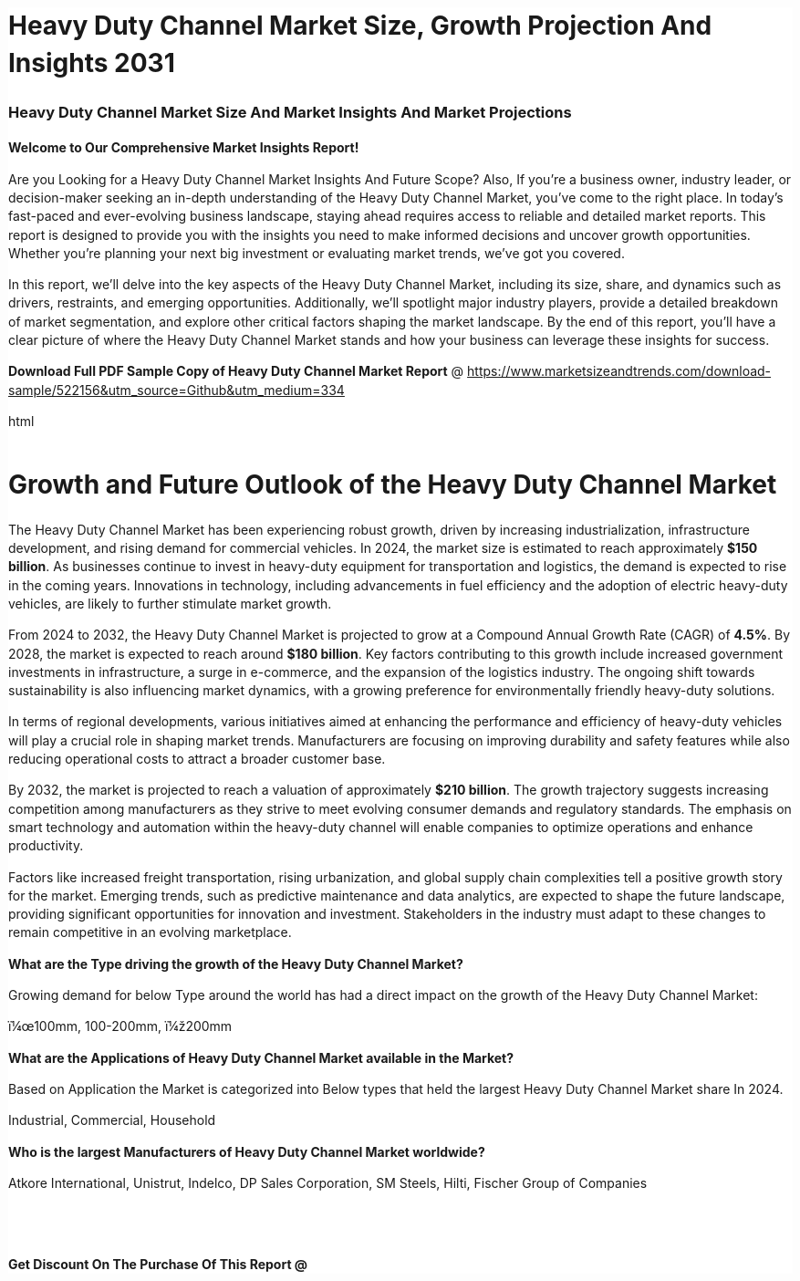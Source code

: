 <h1> Heavy Duty Channel Market Size, Growth Projection And Insights 2031</h1><div class="" data-test-id=""><h3><span class="">Heavy Duty Channel Market Size And Market Insights And Market Projections</span></h3></div><div class="" data-test-id=""><p><strong>Welcome to Our Comprehensive Market Insights Report!</strong></p><p>Are you Looking for a Heavy Duty Channel Market Insights And Future Scope? Also, If you&rsquo;re a business owner, industry leader, or decision-maker seeking an in-depth understanding of the Heavy Duty Channel Market, you&rsquo;ve come to the right place. In today&rsquo;s fast-paced and ever-evolving business landscape, staying ahead requires access to reliable and detailed market reports. This report is designed to provide you with the insights you need to make informed decisions and uncover growth opportunities. Whether you&rsquo;re planning your next big investment or evaluating market trends, we&rsquo;ve got you covered.</p><p>In this report, we&rsquo;ll delve into the key aspects of the Heavy Duty Channel Market, including its size, share, and dynamics such as drivers, restraints, and emerging opportunities. Additionally, we&rsquo;ll spotlight major industry players, provide a detailed breakdown of market segmentation, and explore other critical factors shaping the market landscape. By the end of this report, you&rsquo;ll have a clear picture of where the Heavy Duty Channel Market stands and how your business can leverage these insights for success.</p><p><strong>Download Full PDF Sample Copy of Heavy Duty Channel Market Report</strong> @ <a href="https://www.marketsizeandtrends.com/download-sample/522156&utm_source=Github&utm_medium=334" target="_blank">https://www.marketsizeandtrends.com/download-sample/522156&utm_source=Github&utm_medium=334</a></p></div><div class="" data-test-id=""><p><span class="">html<!DOCTYPE html><html lang="en"><head> <meta charset="UTF-8"> <meta name="viewport" content="width=device-width, initial-scale=1.0"> <title>Heavy Duty Channel Market Growth and Outlook</title></head><body><h1>Growth and Future Outlook of the Heavy Duty Channel Market</h1><p>The Heavy Duty Channel Market has been experiencing robust growth, driven by increasing industrialization, infrastructure development, and rising demand for commercial vehicles. In 2024, the market size is estimated to reach approximately <strong>$150 billion</strong>. As businesses continue to invest in heavy-duty equipment for transportation and logistics, the demand is expected to rise in the coming years. Innovations in technology, including advancements in fuel efficiency and the adoption of electric heavy-duty vehicles, are likely to further stimulate market growth.</p><p>From 2024 to 2032, the Heavy Duty Channel Market is projected to grow at a Compound Annual Growth Rate (CAGR) of <strong>4.5%</strong>. By 2028, the market is expected to reach around <strong>$180 billion</strong>. Key factors contributing to this growth include increased government investments in infrastructure, a surge in e-commerce, and the expansion of the logistics industry. The ongoing shift towards sustainability is also influencing market dynamics, with a growing preference for environmentally friendly heavy-duty solutions.</p><p>In terms of regional developments, various initiatives aimed at enhancing the performance and efficiency of heavy-duty vehicles will play a crucial role in shaping market trends. Manufacturers are focusing on improving durability and safety features while also reducing operational costs to attract a broader customer base. </p><strong></strong><p>By 2032, the market is projected to reach a valuation of approximately <strong>$210 billion</strong>. The growth trajectory suggests increasing competition among manufacturers as they strive to meet evolving consumer demands and regulatory standards. The emphasis on smart technology and automation within the heavy-duty channel will enable companies to optimize operations and enhance productivity.</p><p>Factors like increased freight transportation, rising urbanization, and global supply chain complexities tell a positive growth story for the market. Emerging trends, such as predictive maintenance and data analytics, are expected to shape the future landscape, providing significant opportunities for innovation and investment. Stakeholders in the industry must adapt to these changes to remain competitive in an evolving marketplace.</p></body></html></span></p><p><strong><span class="">What are the&nbsp;Type driving the growth of the Heavy Duty Channel Market?</span></strong></p></div><div class="" data-test-id=""><p><span class="">Growing demand for below Type around the world has had a direct impact on the growth of the Heavy Duty Channel Market:</span></p></div><div class="" data-test-id=""><p>ï¼œ100mm, 100-200mm, ï¼ž200mm</p><p><span class=""><strong>What are the&nbsp;Applications&nbsp;of Heavy Duty Channel Market available in the Market?</strong></span></p></div><div class="" data-test-id=""><p><span class="">Based on Application the Market is categorized into Below types that held the largest Heavy Duty Channel Market share In 2024.</span></p></div><div class="" data-test-id=""><p><span class="">Industrial, Commercial, Household</span></p><p><span class=""><strong>Who is the largest Manufacturers of Heavy Duty Channel Market worldwide?</strong></span></p></div><div class="" data-test-id=""><p><span class="">Atkore International, Unistrut, Indelco, DP Sales Corporation, SM Steels, Hilti, Fischer Group of Companies</span></p></div><div class="" data-test-id="">&nbsp;</div><div class="" data-test-id="">&nbsp;</div><div class="" data-test-id=""><p><span class=""><strong>Get Discount On The Purchase Of This Report @</strong>